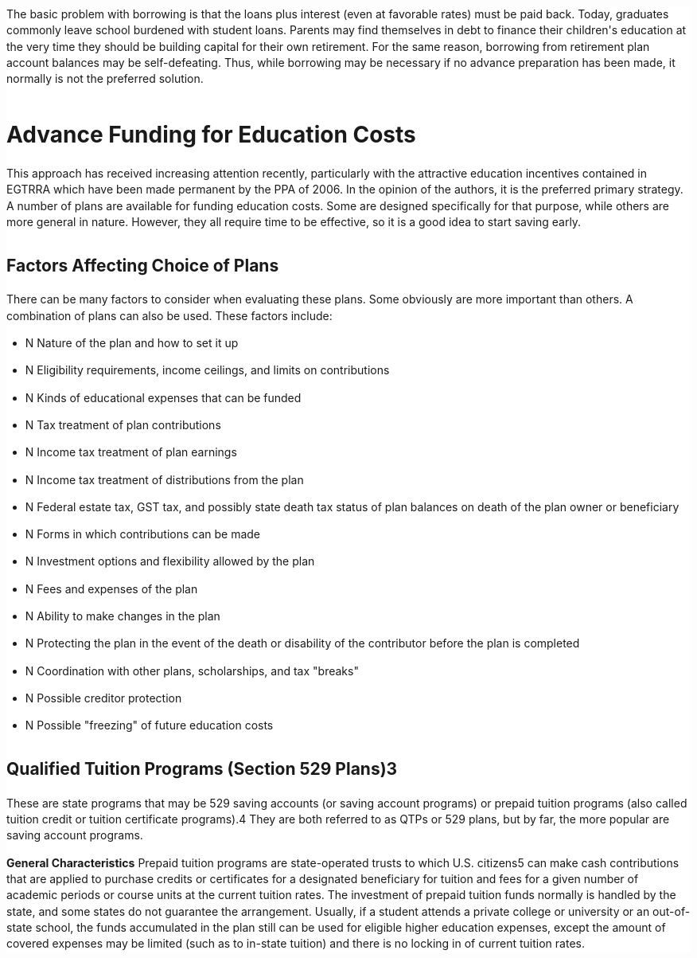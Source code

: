 The basic problem with borrowing is that the loans plus interest (even at favorable rates) must be paid back. Today, graduates commonly leave school burdened with student loans. Parents may find themselves in debt to finance their children's education at the very time they should be building capital for their own retirement. For the same reason, borrowing from retirement plan account balances may be self-defeating. Thus, while borrowing may be necessary if no advance preparation has been made, it normally is not the preferred solution.

# **Advance Funding for Education Costs**

This approach has received increasing attention recently, particularly with the attractive education incentives contained in EGTRRA which have been made permanent by the PPA of 2006. In the opinion of the authors, it is the preferred primary strategy. A number of plans are available for funding education costs. Some are designed specifically for that purpose, while others are more general in nature. However, they all require time to be effective, so it is a good idea to start saving early.

## **Factors Affecting Choice of Plans**

There can be many factors to consider when evaluating these plans. Some obviously are more important than others. A combination of plans can also be used. These factors include:

- N Nature of the plan and how to set it up
- N Eligibility requirements, income ceilings, and limits on contributions
- N Kinds of educational expenses that can be funded
- N Tax treatment of plan contributions
- N Income tax treatment of plan earnings
- N Income tax treatment of distributions from the plan
- N Federal estate tax, GST tax, and possibly state death tax status of plan balances on death of the plan owner or beneficiary
- N Forms in which contributions can be made
- N Investment options and flexibility allowed by the plan
- N Fees and expenses of the plan
- N Ability to make changes in the plan
- N Protecting the plan in the event of the death or disability of the contributor before the plan is completed

- N Coordination with other plans, scholarships, and tax "breaks"
- N Possible creditor protection
- N Possible "freezing" of future education costs

## **Qualified Tuition Programs (Section 529 Plans)3**

These are state programs that may be 529 saving accounts (or saving account programs) or prepaid tuition programs (also called tuition credit or tuition certificate programs).4 They are both referred to as QTPs or 529 plans, but by far, the more popular are saving account programs.

**General Characteristics** Prepaid tuition programs are state-operated trusts to which U.S. citizens5 can make cash contributions that are applied to purchase credits or certificates for a designated beneficiary for tuition and fees for a given number of academic periods or course units at the current tuition rates. The investment of prepaid tuition funds normally is handled by the state, and some states do not guarantee the arrangement. Usually, if a student attends a private college or university or an out-of-state school, the funds accumulated in the plan still can be used for eligible higher education expenses, except the amount of covered expenses may be limited (such as to in-state tuition) and there is no locking in of current tuition rates.
